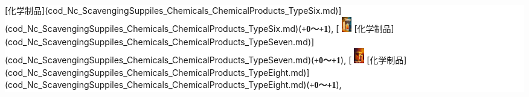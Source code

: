 </div>[化学制品](cod_Nc_ScavengingSuppiles_Chemicals_ChemicalProducts_TypeSix.md)](cod_Nc_ScavengingSuppiles_Chemicals_ChemicalProducts_TypeSix.md)(<span style="font-family:ui-monospace"><b>+0～+1</b></span>), [<div style="width:25px;display:inline-block;text-align:center"><img decoding="async" src="Sprite/cod/Nc_ScavengingSuppiles_Chemicals_ChemicalProducts_TypeSeven.jpg" href="a.md" style="max-width:25px;max-height:25px;"></div>[化学制品](cod_Nc_ScavengingSuppiles_Chemicals_ChemicalProducts_TypeSeven.md)](cod_Nc_ScavengingSuppiles_Chemicals_ChemicalProducts_TypeSeven.md)(<span style="font-family:ui-monospace"><b>+0～+1</b></span>), [<div style="width:25px;display:inline-block;text-align:center"><img decoding="async" src="Sprite/cod/Nc_ScavengingSuppiles_Chemicals_ChemicalProducts_TypeEight.jpg" href="a.md" style="max-width:25px;max-height:25px;"></div>[化学制品](cod_Nc_ScavengingSuppiles_Chemicals_ChemicalProducts_TypeEight.md)](cod_Nc_ScavengingSuppiles_Chemicals_ChemicalProducts_TypeEight.md)(<span style="font-family:ui-monospace"><b>+0～+1</b></span>),